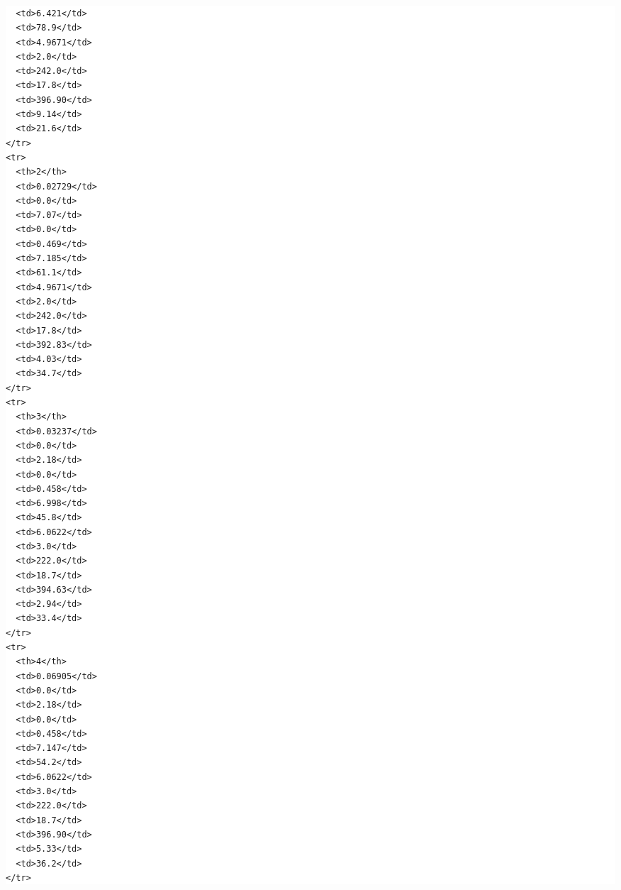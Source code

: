       <td>6.421</td>
      <td>78.9</td>
      <td>4.9671</td>
      <td>2.0</td>
      <td>242.0</td>
      <td>17.8</td>
      <td>396.90</td>
      <td>9.14</td>
      <td>21.6</td>
    </tr>
    <tr>
      <th>2</th>
      <td>0.02729</td>
      <td>0.0</td>
      <td>7.07</td>
      <td>0.0</td>
      <td>0.469</td>
      <td>7.185</td>
      <td>61.1</td>
      <td>4.9671</td>
      <td>2.0</td>
      <td>242.0</td>
      <td>17.8</td>
      <td>392.83</td>
      <td>4.03</td>
      <td>34.7</td>
    </tr>
    <tr>
      <th>3</th>
      <td>0.03237</td>
      <td>0.0</td>
      <td>2.18</td>
      <td>0.0</td>
      <td>0.458</td>
      <td>6.998</td>
      <td>45.8</td>
      <td>6.0622</td>
      <td>3.0</td>
      <td>222.0</td>
      <td>18.7</td>
      <td>394.63</td>
      <td>2.94</td>
      <td>33.4</td>
    </tr>
    <tr>
      <th>4</th>
      <td>0.06905</td>
      <td>0.0</td>
      <td>2.18</td>
      <td>0.0</td>
      <td>0.458</td>
      <td>7.147</td>
      <td>54.2</td>
      <td>6.0622</td>
      <td>3.0</td>
      <td>222.0</td>
      <td>18.7</td>
      <td>396.90</td>
      <td>5.33</td>
      <td>36.2</td>
    </tr>
  </tbody>
</table>
</div>